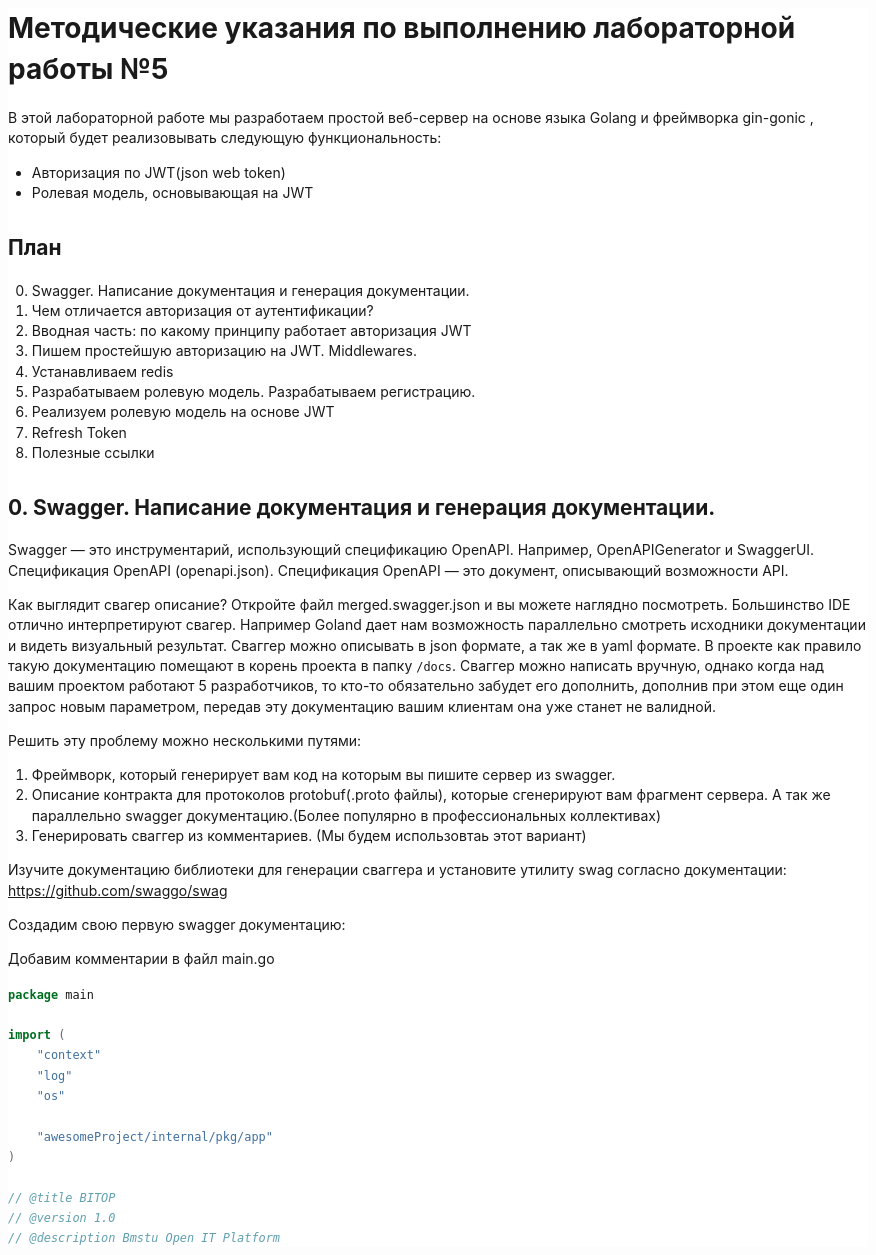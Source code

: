 # Методические указания по выполнению лабораторной работы №5

В этой лабораторной работе мы разработаем простой веб-сервер на основе языка Golang и фреймворка gin-gonic
, который будет реализовывать следующую функциональность:

- Авторизация по JWT(json web token)
- Ролевая модель, основывающая на JWT

## План

0. Swagger. Написание документация и генерация документации.
1. Чем отличается авторизация от аутентификации?
2. Вводная часть: по какому принципу работает авторизация JWT
3. Пишем простейшую авторизацию на JWT. Middlewares.
4. Устанавливаем redis
5. Разрабатываем ролевую модель. Разрабатываем регистрацию.
6. Реализуем ролевую модель на основе JWT
7. Refresh Token
8. Полезные ссылки

## 0. Swagger. Написание документация и генерация документации.
Swagger — это инструментарий, использующий спецификацию OpenAPI.
Например, OpenAPIGenerator и SwaggerUI.
Спецификация OpenAPI (openapi.json).
Спецификация OpenAPI — это документ, описывающий возможности API.

Как выглядит свагер описание? Откройте файл merged.swagger.json и вы можете наглядно посмотреть.
Большинство IDE отлично интерпретируют свагер. Например Goland дает нам возможность параллельно смотреть исходники документации 
и видеть визуальный результат. Сваггер можно описывать в json формате, а так же в yaml формате.
В проекте как правило такую документацию помещают в корень проекта в папку ```/docs```.
Сваггер можно написать вручную, однако когда над вашим проектом работают 5 разработчиков,
то кто-то обязательно забудет его дополнить, дополнив при этом еще один запрос новым параметром,
передав эту документацию вашим клиентам она уже станет не валидной. 

Решить эту проблему можно несколькими путями:
1. Фреймворк, который генерирует вам код на которым вы пишите сервер из swagger.
2. Описание контракта для протоколов protobuf(.proto файлы), которые сгенерируют вам фрагмент сервера. А так же параллельно swagger документацию.(Более популярно в профессиональных коллективах)
3. Генерировать сваггер из комментариев. (Мы будем использовтаь этот вариант)

Изучите документацию библиотеки для генерации сваггера и установите утилиту swag согласно документации: https://github.com/swaggo/swag

Создадим свою первую swagger документацию:

Добавим комментарии в файл main.go 
```go
package main

import (
	"context"
	"log"
	"os"

	"awesomeProject/internal/pkg/app"
)

// @title BITOP
// @version 1.0
// @description Bmstu Open IT Platform
```